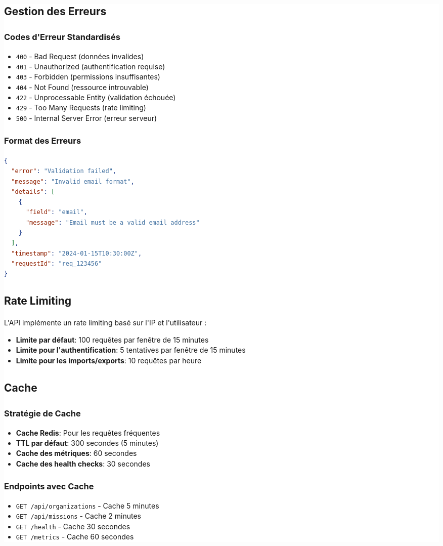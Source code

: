 ## Gestion des Erreurs

### Codes d'Erreur Standardisés
- `400` - Bad Request (données invalides)
- `401` - Unauthorized (authentification requise)
- `403` - Forbidden (permissions insuffisantes)
- `404` - Not Found (ressource introuvable)
- `422` - Unprocessable Entity (validation échouée)
- `429` - Too Many Requests (rate limiting)
- `500` - Internal Server Error (erreur serveur)

### Format des Erreurs
```json
{
  "error": "Validation failed",
  "message": "Invalid email format",
  "details": [
    {
      "field": "email",
      "message": "Email must be a valid email address"
    }
  ],
  "timestamp": "2024-01-15T10:30:00Z",
  "requestId": "req_123456"
}
```

## Rate Limiting

L'API implémente un rate limiting basé sur l'IP et l'utilisateur :

- **Limite par défaut**: 100 requêtes par fenêtre de 15 minutes
- **Limite pour l'authentification**: 5 tentatives par fenêtre de 15 minutes
- **Limite pour les imports/exports**: 10 requêtes par heure

## Cache

### Stratégie de Cache
- **Cache Redis**: Pour les requêtes fréquentes
- **TTL par défaut**: 300 secondes (5 minutes)
- **Cache des métriques**: 60 secondes
- **Cache des health checks**: 30 secondes

### Endpoints avec Cache
- `GET /api/organizations` - Cache 5 minutes
- `GET /api/missions` - Cache 2 minutes
- `GET /health` - Cache 30 secondes
- `GET /metrics` - Cache 60 secondes
